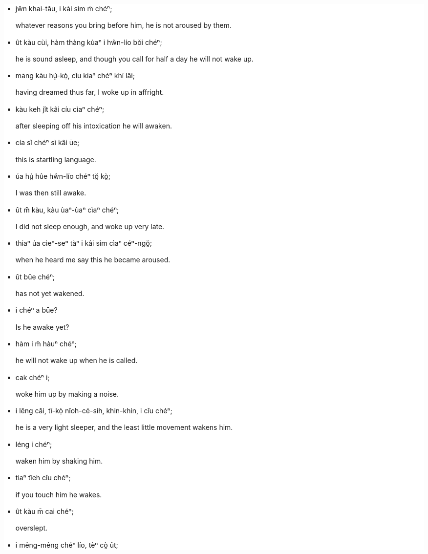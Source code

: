 - jw̆n khai-tău, i kài sim m̄ chéⁿ;

  whatever reasons you bring before him, he is not aroused by them.

- ût kàu cùi, hàm thàng kùaⁿ i hŵn-lío bŏi chéⁿ;

  he is sound asleep, and though you call for half a day he will not wake up.

- māng kàu hṳ́-kò̤, cĭu kiaⁿ chéⁿ khí lâi;

  having dreamed thus far, I woke up in affright.

- kàu keh jît kâi cíu cìaⁿ chéⁿ;

  after sleeping off his intoxication he will awaken.

- cía sĭ chéⁿ sì kâi ūe;

  this is startling language.

- úa hṳ́ hûe hŵn-lío chéⁿ tŏ̤ kò̤;

  I was then still awake.

- ût m̄ kàu, kàu ùaⁿ-ùaⁿ cìaⁿ chéⁿ;

  I did not sleep enough, and woke up very late.

- thiaⁿ úa cìeⁿ-seⁿ tàⁿ i kâi sim cìaⁿ céⁿ-ngŏ̤;

  when he heard me say this he became aroused.

- ût būe chéⁿ;

  has not yet wakened.

- i chéⁿ a būe?

  Is he awake yet?

- hàm i m̄ hàuⁿ chéⁿ;

  he will not wake up when he is called.

- cak chéⁿ i;

  woke him up by making a noise.

- i lêng căi, tī-kò̤ nîoh-cē-sih, khin-khin, i cĭu chéⁿ;

  he is a very light sleeper, and the least little movement wakens him.

- léng i chéⁿ;

  waken him by shaking him.

- tiaⁿ tîeh cĭu chéⁿ;

  if you touch him he wakes.

- ût kàu m̄ cai chéⁿ;

  overslept.

- i mêng-mêng chéⁿ lío, tèⁿ cò̤ ût;
